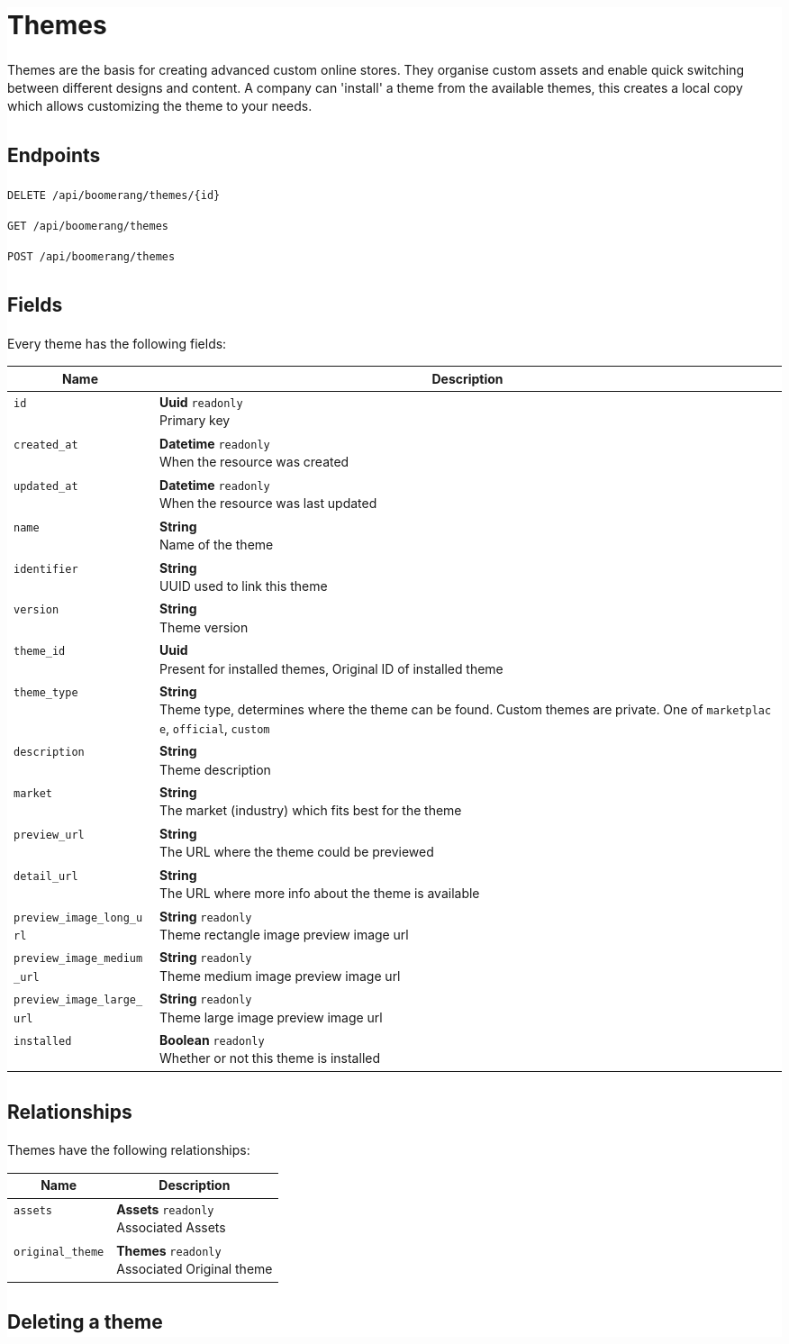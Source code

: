 # Themes

Themes are the basis for creating advanced custom online stores.
They organise custom assets and enable quick switching between different designs and content.
A company can 'install' a theme from the available themes, this creates a local copy which allows customizing the theme to your needs.

## Endpoints
`DELETE /api/boomerang/themes/{id}`

`GET /api/boomerang/themes`

`POST /api/boomerang/themes`

## Fields
Every theme has the following fields:

Name | Description
-- | --
`id` | **Uuid** `readonly`<br>Primary key
`created_at` | **Datetime** `readonly`<br>When the resource was created
`updated_at` | **Datetime** `readonly`<br>When the resource was last updated
`name` | **String** <br>Name of the theme
`identifier` | **String** <br>UUID used to link this theme
`version` | **String** <br>Theme version
`theme_id` | **Uuid** <br>Present for installed themes, Original ID of installed theme
`theme_type` | **String** <br>Theme type, determines where the theme can be found. Custom themes are private. One of `marketplace`, `official`, `custom`
`description` | **String** <br>Theme description
`market` | **String** <br>The market (industry) which fits best for the theme
`preview_url` | **String** <br>The URL where the theme could be previewed
`detail_url` | **String** <br>The URL where more info about the theme is available
`preview_image_long_url` | **String** `readonly`<br>Theme rectangle image preview image url
`preview_image_medium_url` | **String** `readonly`<br>Theme medium image preview image url
`preview_image_large_url` | **String** `readonly`<br>Theme large image preview image url
`installed` | **Boolean** `readonly`<br>Whether or not this theme is installed


## Relationships
Themes have the following relationships:

Name | Description
-- | --
`assets` | **Assets** `readonly`<br>Associated Assets
`original_theme` | **Themes** `readonly`<br>Associated Original theme


## Deleting a theme


